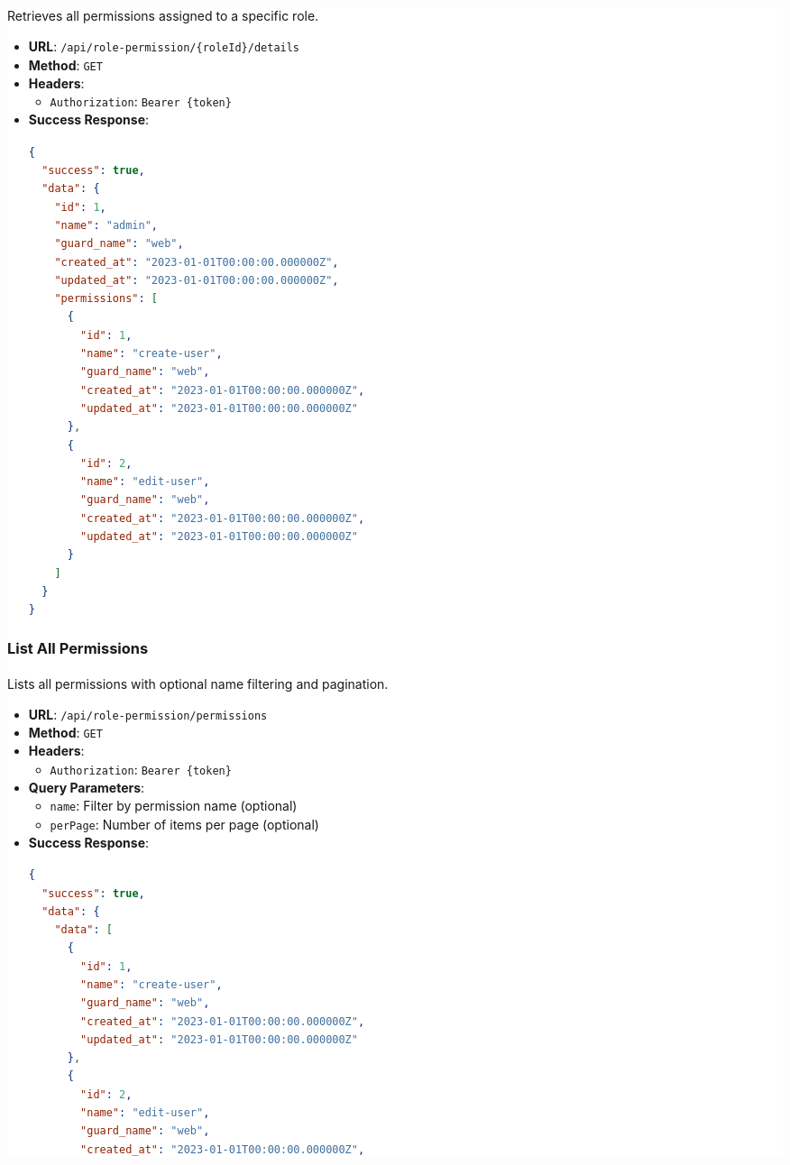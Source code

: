 Retrieves all permissions assigned to a specific role.

- **URL**: `/api/role-permission/{roleId}/details`
- **Method**: `GET`
- **Headers**:
  - `Authorization`: `Bearer {token}`
- **Success Response**:
  ```json
  {
    "success": true,
    "data": {
      "id": 1,
      "name": "admin",
      "guard_name": "web",
      "created_at": "2023-01-01T00:00:00.000000Z",
      "updated_at": "2023-01-01T00:00:00.000000Z",
      "permissions": [
        {
          "id": 1,
          "name": "create-user",
          "guard_name": "web",
          "created_at": "2023-01-01T00:00:00.000000Z",
          "updated_at": "2023-01-01T00:00:00.000000Z"
        },
        {
          "id": 2,
          "name": "edit-user",
          "guard_name": "web",
          "created_at": "2023-01-01T00:00:00.000000Z",
          "updated_at": "2023-01-01T00:00:00.000000Z"
        }
      ]
    }
  }
  ```

### List All Permissions

Lists all permissions with optional name filtering and pagination.

- **URL**: `/api/role-permission/permissions`
- **Method**: `GET`
- **Headers**:
  - `Authorization`: `Bearer {token}`
- **Query Parameters**:
  - `name`: Filter by permission name (optional)
  - `perPage`: Number of items per page (optional)
- **Success Response**:
  ```json
  {
    "success": true,
    "data": {
      "data": [
        {
          "id": 1,
          "name": "create-user",
          "guard_name": "web",
          "created_at": "2023-01-01T00:00:00.000000Z",
          "updated_at": "2023-01-01T00:00:00.000000Z"
        },
        {
          "id": 2,
          "name": "edit-user",
          "guard_name": "web",
          "created_at": "2023-01-01T00:00:00.000000Z",
  ```